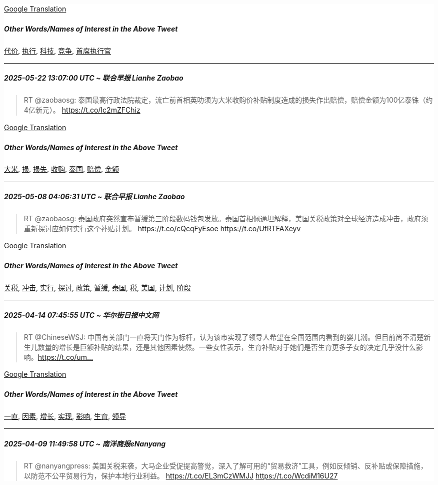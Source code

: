 [Google Translation](https://translate.google.com/?hi=en&tab=TT&sl=zh-CN&tl=en&op=translate&text=RT+%40zaobaosg%3A+%E4%B8%AD%E5%9B%BD%E7%A7%91%E6%8A%80%E5%85%AC%E5%8F%B8%E9%80%9A%E8%BF%87%E5%A4%A7%E9%A2%9D%E8%A1%A5%E8%B4%B4%E5%8A%A0%E5%85%A5%E5%A4%96%E5%8D%96%E6%88%98%EF%BC%8C%E7%BE%8E%E5%9B%A2%E5%88%9B%E5%8A%9E%E4%BA%BA%E3%80%81%E9%A6%96%E5%B8%AD%E6%89%A7%E8%A1%8C%E5%AE%98%E7%8E%8B%E5%85%B4%E8%A1%A8%E7%A4%BA%EF%BC%8C%E5%B0%86%E4%B8%8D%E6%83%9C%E4%B8%80%E5%88%87%E4%BB%A3%E4%BB%B7%E8%B5%A2%E5%BE%97%E8%BF%99%E5%9C%BA%E7%AB%9E%E4%BA%89%E3%80%82+https%3A%2F%2Ft.co%2FmnUm6Aa6AW)
##### Other Words/Names of Interest in the Above Tweet
[代价](代价.md), [执行](执行.md), [科技](科技.md), [竞争](竞争.md), [首席执行官](首席执行官.md)
___
##### 2025-05-22 13:07:00 UTC ~ 联合早报 Lianhe Zaobao
> RT @zaobaosg: 泰国最高行政法院裁定，流亡前首相英叻须为大米收购价补贴制度造成的损失作出赔偿，赔偿金额为100亿泰铢（约4亿新元）。 https://t.co/Ic2mZFChiz

[Google Translation](https://translate.google.com/?hi=en&tab=TT&sl=zh-CN&tl=en&op=translate&text=RT+%40zaobaosg%3A+%E6%B3%B0%E5%9B%BD%E6%9C%80%E9%AB%98%E8%A1%8C%E6%94%BF%E6%B3%95%E9%99%A2%E8%A3%81%E5%AE%9A%EF%BC%8C%E6%B5%81%E4%BA%A1%E5%89%8D%E9%A6%96%E7%9B%B8%E8%8B%B1%E5%8F%BB%E9%A1%BB%E4%B8%BA%E5%A4%A7%E7%B1%B3%E6%94%B6%E8%B4%AD%E4%BB%B7%E8%A1%A5%E8%B4%B4%E5%88%B6%E5%BA%A6%E9%80%A0%E6%88%90%E7%9A%84%E6%8D%9F%E5%A4%B1%E4%BD%9C%E5%87%BA%E8%B5%94%E5%81%BF%EF%BC%8C%E8%B5%94%E5%81%BF%E9%87%91%E9%A2%9D%E4%B8%BA100%E4%BA%BF%E6%B3%B0%E9%93%A2%EF%BC%88%E7%BA%A64%E4%BA%BF%E6%96%B0%E5%85%83%EF%BC%89%E3%80%82+https%3A%2F%2Ft.co%2FIc2mZFChiz)
##### Other Words/Names of Interest in the Above Tweet
[大米](大米.md), [损](损.md), [损失](损失.md), [收购](收购.md), [泰国](泰国.md), [赔偿](赔偿.md), [金额](金额.md)
___
##### 2025-05-08 04:06:31 UTC ~ 联合早报 Lianhe Zaobao
> RT @zaobaosg: 泰国政府突然宣布暂缓第三阶段数码钱包发放。泰国首相佩通坦解释，美国关税政策对全球经济造成冲击，政府须重新探讨应如何实行这个补贴计划。 https://t.co/cQcqFyEsoe https://t.co/UfRTFAXeyv

[Google Translation](https://translate.google.com/?hi=en&tab=TT&sl=zh-CN&tl=en&op=translate&text=RT+%40zaobaosg%3A+%E6%B3%B0%E5%9B%BD%E6%94%BF%E5%BA%9C%E7%AA%81%E7%84%B6%E5%AE%A3%E5%B8%83%E6%9A%82%E7%BC%93%E7%AC%AC%E4%B8%89%E9%98%B6%E6%AE%B5%E6%95%B0%E7%A0%81%E9%92%B1%E5%8C%85%E5%8F%91%E6%94%BE%E3%80%82%E6%B3%B0%E5%9B%BD%E9%A6%96%E7%9B%B8%E4%BD%A9%E9%80%9A%E5%9D%A6%E8%A7%A3%E9%87%8A%EF%BC%8C%E7%BE%8E%E5%9B%BD%E5%85%B3%E7%A8%8E%E6%94%BF%E7%AD%96%E5%AF%B9%E5%85%A8%E7%90%83%E7%BB%8F%E6%B5%8E%E9%80%A0%E6%88%90%E5%86%B2%E5%87%BB%EF%BC%8C%E6%94%BF%E5%BA%9C%E9%A1%BB%E9%87%8D%E6%96%B0%E6%8E%A2%E8%AE%A8%E5%BA%94%E5%A6%82%E4%BD%95%E5%AE%9E%E8%A1%8C%E8%BF%99%E4%B8%AA%E8%A1%A5%E8%B4%B4%E8%AE%A1%E5%88%92%E3%80%82+https%3A%2F%2Ft.co%2FcQcqFyEsoe+https%3A%2F%2Ft.co%2FUfRTFAXeyv)
##### Other Words/Names of Interest in the Above Tweet
[关税](关税.md), [冲击](冲击.md), [实行](实行.md), [探讨](探讨.md), [政策](政策.md), [暂缓](暂缓.md), [泰国](泰国.md), [税](税.md), [美国](美国.md), [计划](计划.md), [阶段](阶段.md)
___
##### 2025-04-14 07:45:55 UTC ~ 华尔街日报中文网
> RT @ChineseWSJ: 中国有关部门一直将天门作为标杆，认为该市实现了领导人希望在全国范围内看到的婴儿潮。但目前尚不清楚新生儿数量的增长是巨额补贴的结果，还是其他因素使然。一些女性表示，生育补贴对于她们是否生育更多子女的决定几乎没什么影响。https://t.co/um…

[Google Translation](https://translate.google.com/?hi=en&tab=TT&sl=zh-CN&tl=en&op=translate&text=RT+%40ChineseWSJ%3A+%E4%B8%AD%E5%9B%BD%E6%9C%89%E5%85%B3%E9%83%A8%E9%97%A8%E4%B8%80%E7%9B%B4%E5%B0%86%E5%A4%A9%E9%97%A8%E4%BD%9C%E4%B8%BA%E6%A0%87%E6%9D%86%EF%BC%8C%E8%AE%A4%E4%B8%BA%E8%AF%A5%E5%B8%82%E5%AE%9E%E7%8E%B0%E4%BA%86%E9%A2%86%E5%AF%BC%E4%BA%BA%E5%B8%8C%E6%9C%9B%E5%9C%A8%E5%85%A8%E5%9B%BD%E8%8C%83%E5%9B%B4%E5%86%85%E7%9C%8B%E5%88%B0%E7%9A%84%E5%A9%B4%E5%84%BF%E6%BD%AE%E3%80%82%E4%BD%86%E7%9B%AE%E5%89%8D%E5%B0%9A%E4%B8%8D%E6%B8%85%E6%A5%9A%E6%96%B0%E7%94%9F%E5%84%BF%E6%95%B0%E9%87%8F%E7%9A%84%E5%A2%9E%E9%95%BF%E6%98%AF%E5%B7%A8%E9%A2%9D%E8%A1%A5%E8%B4%B4%E7%9A%84%E7%BB%93%E6%9E%9C%EF%BC%8C%E8%BF%98%E6%98%AF%E5%85%B6%E4%BB%96%E5%9B%A0%E7%B4%A0%E4%BD%BF%E7%84%B6%E3%80%82%E4%B8%80%E4%BA%9B%E5%A5%B3%E6%80%A7%E8%A1%A8%E7%A4%BA%EF%BC%8C%E7%94%9F%E8%82%B2%E8%A1%A5%E8%B4%B4%E5%AF%B9%E4%BA%8E%E5%A5%B9%E4%BB%AC%E6%98%AF%E5%90%A6%E7%94%9F%E8%82%B2%E6%9B%B4%E5%A4%9A%E5%AD%90%E5%A5%B3%E7%9A%84%E5%86%B3%E5%AE%9A%E5%87%A0%E4%B9%8E%E6%B2%A1%E4%BB%80%E4%B9%88%E5%BD%B1%E5%93%8D%E3%80%82https%3A%2F%2Ft.co%2Fum%E2%80%A6)
##### Other Words/Names of Interest in the Above Tweet
[一直](一直.md), [因素](因素.md), [增长](增长.md), [实现](实现.md), [影响](影响.md), [生育](生育.md), [领导](领导.md)
___
##### 2025-04-09 11:49:58 UTC ~ 南洋商报eNanyang
> RT @nanyangpress: 美国关税来袭，大马企业受促提高警觉，深入了解可用的“贸易救济”工具，例如反倾销、反补贴或保障措施，以防范不公平贸易行为，保护本地行业利益。 https://t.co/EL3mCzWMJJ https://t.co/WcdiM16U27
